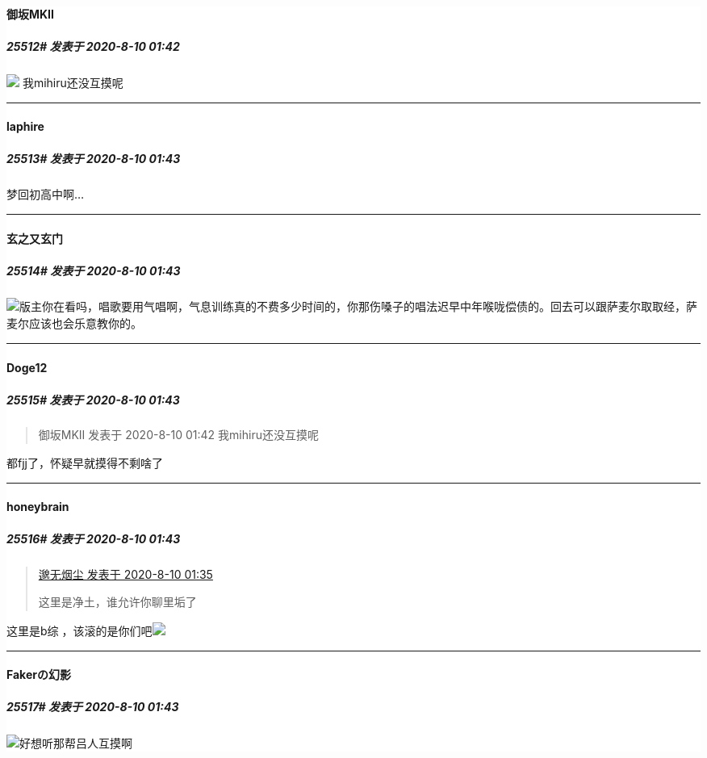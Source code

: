 ####  御坂MKII  
##### 25512#       发表于 2020-8-10 01:42


<img src="https://static.saraba1st.com/image/smiley/face2017/137.gif" referrerpolicy="no-referrer"> 我mihiru还没互摸呢


-----

####  laphire  
##### 25513#       发表于 2020-8-10 01:43


梦回初高中啊…


-----

####  玄之又玄门  
##### 25514#       发表于 2020-8-10 01:43


<img src="https://static.saraba1st.com/image/smiley/face2017/068.png" referrerpolicy="no-referrer">版主你在看吗，唱歌要用气唱啊，气息训练真的不费多少时间的，你那伤嗓子的唱法迟早中年喉咙偿债的。回去可以跟萨麦尔取取经，萨麦尔应该也会乐意教你的。


-----

####  Doge12  
##### 25515#       发表于 2020-8-10 01:43


<blockquote>御坂MKII 发表于 2020-8-10 01:42
我mihiru还没互摸呢</blockquote>
都fjj了，怀疑早就摸得不剩啥了


-----

####  honeybrain  
##### 25516#       发表于 2020-8-10 01:43


<blockquote><a href="httphttps://bbs.saraba1st.com/2b/forum.php?mod=redirect&amp;goto=findpost&amp;pid=48375722&amp;ptid=1950425" target="_blank">邈无烟尘 发表于 2020-8-10 01:35</a>

这里是净土，谁允许你聊里垢了</blockquote>
这里是b综 ，该滚的是你们吧<img src="https://static.saraba1st.com/image/smiley/face2017/162.png" referrerpolicy="no-referrer">


-----

####  Fakerの幻影  
##### 25517#       发表于 2020-8-10 01:43


<img src="https://static.saraba1st.com/image/smiley/face2017/067.png" referrerpolicy="no-referrer">好想听那帮吕人互摸啊

